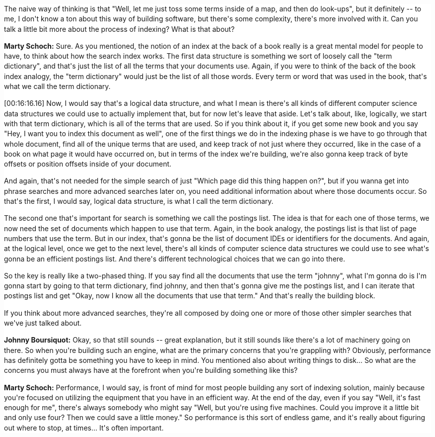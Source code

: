 The naive way of thinking is that "Well, let me just toss some terms inside of a map, and then do look-ups", but it definitely -- to me, I don't know a ton about this way of building software, but there's some complexity, there's more involved with it. Can you talk a little bit more about the process of indexing? What is that about?

**Marty Schoch:** Sure. As you mentioned, the notion of an index at the back of a book really is a great mental model for people to have, to think about how the search index works. The first data structure is something we sort of loosely call the "term dictionary", and that's just the list of all the terms that your documents use. Again, if you were to think of the back of the book index analogy, the "term dictionary" would just be the list of all those words. Every term or word that was used in the book, that's what we call the term dictionary.

\[00:16:16.16\] Now, I would say that's a logical data structure, and what I mean is there's all kinds of different computer science data structures we could use to actually implement that, but for now let's leave that aside. Let's talk about, like, logically, we start with that term dictionary, which is all of the terms that are used. So if you think about it, if you get some new book and you say "Hey, I want you to index this document as well", one of the first things we do in the indexing phase is we have to go through that whole document, find all of the unique terms that are used, and keep track of not just where they occurred, like in the case of a book on what page it would have occurred on, but in terms of the index we're building, we're also gonna keep track of byte offsets or position offsets inside of your document.

And again, that's not needed for the simple search of just "Which page did this thing happen on?", but if you wanna get into phrase searches and more advanced searches later on, you need additional information about where those documents occur. So that's the first, I would say, logical data structure, is what I call the term dictionary.

The second one that's important for search is something we call the postings list. The idea is that for each one of those terms, we now need the set of documents which happen to use that term. Again, in the book analogy, the postings list is that list of page numbers that use the term. But in our index, that's gonna be the list of document IDEs or identifiers for the documents. And again, at the logical level, once we get to the next level, there's all kinds of computer science data structures we could use to see what's gonna be an efficient postings list. And there's different technological choices that we can go into there.

So the key is really like a two-phased thing. If you say find all the documents that use the term "johnny", what I'm gonna do is I'm gonna start by going to that term dictionary, find johnny, and then that's gonna give me the postings list, and I can iterate that postings list and get "Okay, now I know all the documents that use that term." And that's really the building block.

If you think about more advanced searches, they're all composed by doing one or more of those other simpler searches that we've just talked about.

**Johnny Boursiquot:** Okay, so that still sounds -- great explanation, but it still sounds like there's a lot of machinery going on there. So when you're building such an engine, what are the primary concerns that you're grappling with? Obviously, performance has definitely gotta be something you have to keep in mind. You mentioned also about writing things to disk... So what are the concerns you must always have at the forefront when you're building something like this?

**Marty Schoch:** Performance, I would say, is front of mind for most people building any sort of indexing solution, mainly because you're focused on utilizing the equipment that you have in an efficient way. At the end of the day, even if you say "Well, it's fast enough for me", there's always somebody who might say "Well, but you're using five machines. Could you improve it a little bit and only use four? Then we could save a little money." So performance is this sort of endless game, and it's really about figuring out where to stop, at times... It's often important.
